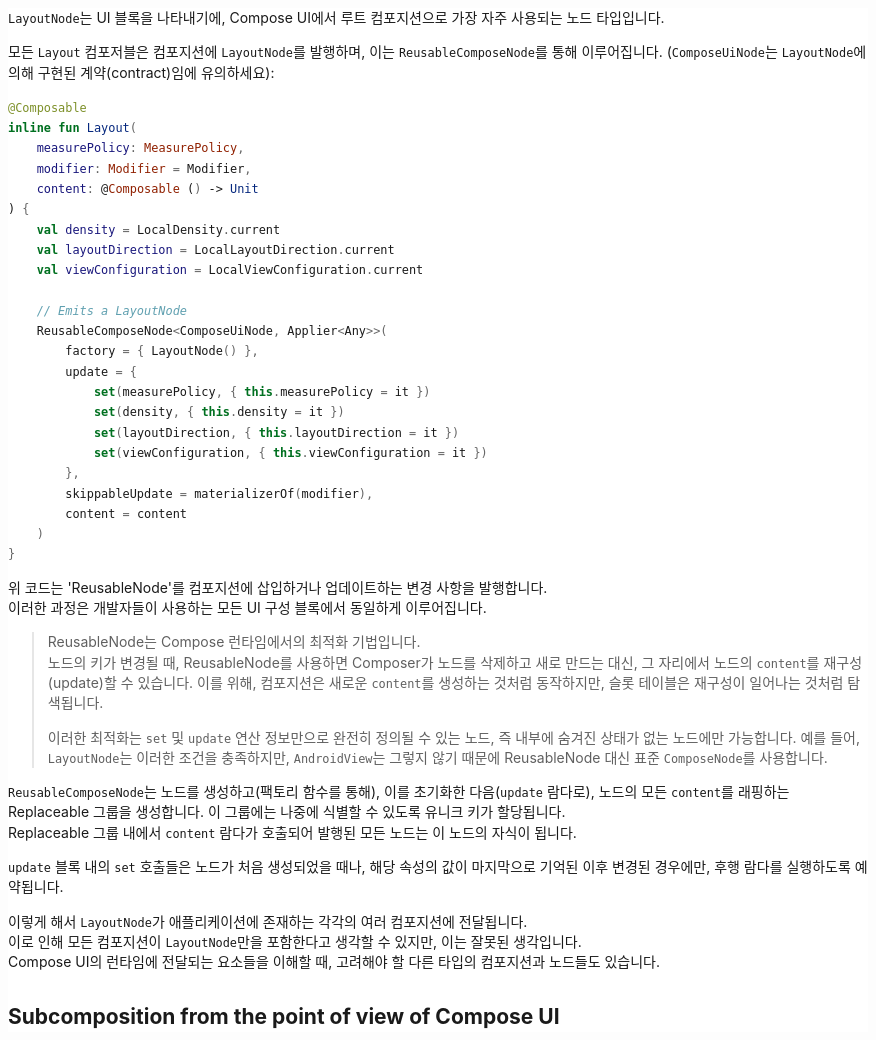 `LayoutNode`는 UI 블록을 나타내기에, Compose UI에서 루트 컴포지션으로 가장 자주 사용되는 노드 타입입니다.

모든 `Layout` 컴포저블은 컴포지션에 `LayoutNode`를 발행하며, 이는 `ReusableComposeNode`를 통해 이루어집니다.
(`ComposeUiNode`는 `LayoutNode`에 의해 구현된 계약(contract)임에 유의하세요):

```kotlin
@Composable
inline fun Layout(
    measurePolicy: MeasurePolicy,
    modifier: Modifier = Modifier,
    content: @Composable () -> Unit
) {
    val density = LocalDensity.current
    val layoutDirection = LocalLayoutDirection.current
    val viewConfiguration = LocalViewConfiguration.current

    // Emits a LayoutNode
    ReusableComposeNode<ComposeUiNode, Applier<Any>>(
        factory = { LayoutNode() },
        update = {
            set(measurePolicy, { this.measurePolicy = it })
            set(density, { this.density = it })
            set(layoutDirection, { this.layoutDirection = it })
            set(viewConfiguration, { this.viewConfiguration = it })
        },
        skippableUpdate = materializerOf(modifier),
        content = content
    )
}
```

위 코드는 'ReusableNode'를 컴포지션에 삽입하거나 업데이트하는 변경 사항을 발행합니다.  
이러한 과정은 개발자들이 사용하는 모든 UI 구성 블록에서 동일하게 이루어집니다.

> ReusableNode는 Compose 런타임에서의 최적화 기법입니다.  
> 노드의 키가 변경될 때, ReusableNode를 사용하면 Composer가 노드를 삭제하고 새로 만드는 대신, 그 자리에서 노드의 `content`를 재구성(update)할 수 있습니다.
> 이를 위해, 컴포지션은 새로운 `content`를 생성하는 것처럼 동작하지만, 슬롯 테이블은 재구성이 일어나는 것처럼 탐색됩니다.
> 
> 이러한 최적화는 `set` 및 `update` 연산 정보만으로 완전히 정의될 수 있는 노드, 즉 내부에 숨겨진 상태가 없는 노드에만 가능합니다.
> 예를 들어, `LayoutNode`는 이러한 조건을 충족하지만, `AndroidView`는 그렇지 않기 때문에 ReusableNode 대신 표준 `ComposeNode`를 사용합니다.

`ReusableComposeNode`는 노드를 생성하고(팩토리 함수를 통해), 이를 초기화한 다음(`update` 람다로), 노드의 모든 `content`를 래핑하는 Replaceable 그룹을 생성합니다.
이 그룹에는 나중에 식별할 수 있도록 유니크 키가 할당됩니다.   
Replaceable 그룹 내에서 `content` 람다가 호출되어 발행된 모든 노드는 이 노드의 자식이 됩니다.

`update` 블록 내의 `set` 호출들은 노드가 처음 생성되었을 때나, 해당 속성의 값이 마지막으로 기억된 이후 변경된 경우에만, 후행 람다를 실행하도록 예약됩니다.

이렇게 해서 `LayoutNode`가 애플리케이션에 존재하는 각각의 여러 컴포지션에 전달됩니다.  
이로 인해 모든 컴포지션이 `LayoutNode`만을 포함한다고 생각할 수 있지만, 이는 잘못된 생각입니다.  
Compose UI의 런타임에 전달되는 요소들을 이해할 때, 고려해야 할 다른 타입의 컴포지션과 노드들도 있습니다.

## Subcomposition from the point of view of Compose UI
